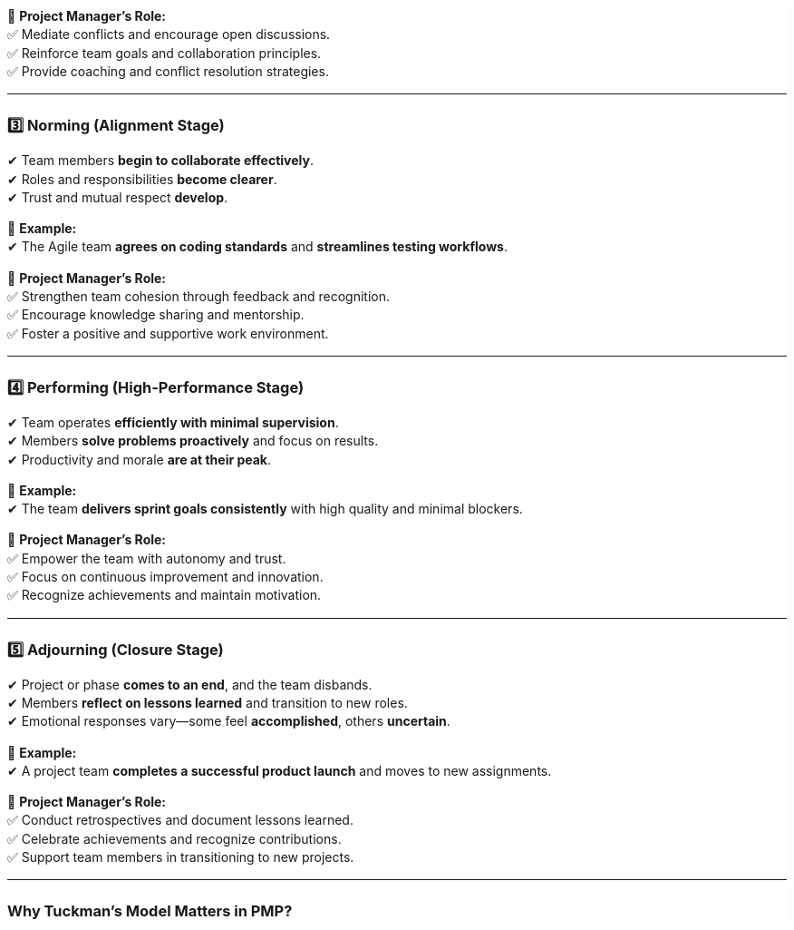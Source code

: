 🔹 **Project Manager’s Role:**  
✅ Mediate conflicts and encourage open discussions.  
✅ Reinforce team goals and collaboration principles.  
✅ Provide coaching and conflict resolution strategies.

---

### **3️⃣ Norming (Alignment Stage)**

✔ Team members **begin to collaborate effectively**.  
✔ Roles and responsibilities **become clearer**.  
✔ Trust and mutual respect **develop**.

📌 **Example:**  
✔ The Agile team **agrees on coding standards** and **streamlines testing workflows**.

🔹 **Project Manager’s Role:**  
✅ Strengthen team cohesion through feedback and recognition.  
✅ Encourage knowledge sharing and mentorship.  
✅ Foster a positive and supportive work environment.

---

### **4️⃣ Performing (High-Performance Stage)**

✔ Team operates **efficiently with minimal supervision**.  
✔ Members **solve problems proactively** and focus on results.  
✔ Productivity and morale **are at their peak**.

📌 **Example:**  
✔ The team **delivers sprint goals consistently** with high quality and minimal blockers.

🔹 **Project Manager’s Role:**  
✅ Empower the team with autonomy and trust.  
✅ Focus on continuous improvement and innovation.  
✅ Recognize achievements and maintain motivation.

---

### **5️⃣ Adjourning (Closure Stage)**

✔ Project or phase **comes to an end**, and the team disbands.  
✔ Members **reflect on lessons learned** and transition to new roles.  
✔ Emotional responses vary—some feel **accomplished**, others **uncertain**.

📌 **Example:**  
✔ A project team **completes a successful product launch** and moves to new assignments.

🔹 **Project Manager’s Role:**  
✅ Conduct retrospectives and document lessons learned.  
✅ Celebrate achievements and recognize contributions.  
✅ Support team members in transitioning to new projects.

---

### **Why Tuckman’s Model Matters in PMP?**

